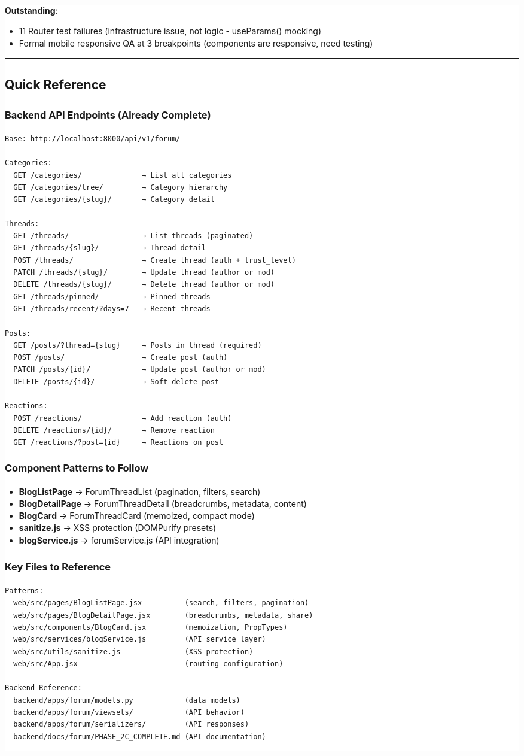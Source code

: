 **Outstanding**:
- 11 Router test failures (infrastructure issue, not logic - useParams() mocking)
- Formal mobile responsive QA at 3 breakpoints (components are responsive, need testing)

---

## Quick Reference

### Backend API Endpoints (Already Complete)
```
Base: http://localhost:8000/api/v1/forum/

Categories:
  GET /categories/              → List all categories
  GET /categories/tree/         → Category hierarchy
  GET /categories/{slug}/       → Category detail

Threads:
  GET /threads/                 → List threads (paginated)
  GET /threads/{slug}/          → Thread detail
  POST /threads/                → Create thread (auth + trust_level)
  PATCH /threads/{slug}/        → Update thread (author or mod)
  DELETE /threads/{slug}/       → Delete thread (author or mod)
  GET /threads/pinned/          → Pinned threads
  GET /threads/recent/?days=7   → Recent threads

Posts:
  GET /posts/?thread={slug}     → Posts in thread (required)
  POST /posts/                  → Create post (auth)
  PATCH /posts/{id}/            → Update post (author or mod)
  DELETE /posts/{id}/           → Soft delete post

Reactions:
  POST /reactions/              → Add reaction (auth)
  DELETE /reactions/{id}/       → Remove reaction
  GET /reactions/?post={id}     → Reactions on post
```

### Component Patterns to Follow
- **BlogListPage** → ForumThreadList (pagination, filters, search)
- **BlogDetailPage** → ForumThreadDetail (breadcrumbs, metadata, content)
- **BlogCard** → ForumThreadCard (memoized, compact mode)
- **sanitize.js** → XSS protection (DOMPurify presets)
- **blogService.js** → forumService.js (API integration)

### Key Files to Reference
```
Patterns:
  web/src/pages/BlogListPage.jsx          (search, filters, pagination)
  web/src/pages/BlogDetailPage.jsx        (breadcrumbs, metadata, share)
  web/src/components/BlogCard.jsx         (memoization, PropTypes)
  web/src/services/blogService.js         (API service layer)
  web/src/utils/sanitize.js               (XSS protection)
  web/src/App.jsx                         (routing configuration)

Backend Reference:
  backend/apps/forum/models.py            (data models)
  backend/apps/forum/viewsets/            (API behavior)
  backend/apps/forum/serializers/         (API responses)
  backend/docs/forum/PHASE_2C_COMPLETE.md (API documentation)
```

---